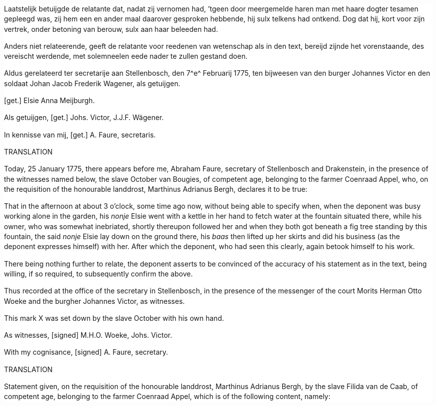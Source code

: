 Laatstelijk betuijgde de relatante dat, nadat zij vernomen had, ’tgeen
door meergemelde haren man met haare dogter tesamen gepleegd was, zij
hem een en ander maal daarover gesproken hebbende, hij sulx telkens had
ontkend. Dog dat hij, kort voor zijn vertrek, onder betoning van berouw,
sulx aan haar beleeden had.

Anders niet relateerende, geeft de relatante voor reedenen van
wetenschap als in den text, bereijd zijnde het vorenstaande, des
vereischt werdende, met solemneelen eede nader te zullen gestand doen.

Aldus gerelateerd ter secretarije aan Stellenbosch, den 7^e^ Februarij
1775, ten bijweesen van den burger Johannes Victor en den soldaat Johan
Jacob Frederik Wagener, als getuijgen.

\[get.\] Elsie Anna Meijburgh.

Als getuijgen, \[get.\] Johs. Victor, J.J.F. Wägener.

In kennisse van mij, \[get.\] A. Faure, secretaris.

TRANSLATION

Today, 25 January 1775, there appears before me, Abraham Faure,
secretary of Stellenbosch and Drakenstein, in the presence of the
witnesses named below, the slave October van Bougies, of competent age,
belonging to the farmer Coenraad Appel, who, on the requisition of the
honourable landdrost, Marthinus Adrianus Bergh, declares it to be true:

That in the afternoon at about 3 o’clock, some time ago now, without
being able to specify when, when the deponent was busy working alone in
the garden, his *nonje* Elsie went with a kettle in her hand to fetch
water at the fountain situated there, while his owner, who was somewhat
inebriated, shortly thereupon followed her and when they both got
beneath a fig tree standing by this fountain, the said *nonje* Elsie lay
down on the ground there, his *baas* then lifted up her skirts and did
his business (as the deponent expresses himself) with her. After which
the deponent, who had seen this clearly, again betook himself to his
work.

There being nothing further to relate, the deponent asserts to be
convinced of the accuracy of his statement as in the text, being
willing, if so required, to subsequently confirm the above.

Thus recorded at the office of the secretary in Stellenbosch, in the
presence of the messenger of the court Morits Herman Otto Woeke and the
burgher Johannes Victor, as witnesses.

This mark X was set down by the slave October with his own hand.

As witnesses, \[signed\] M.H.O. Woeke, Johs. Victor.

With my cognisance, \[signed\] A. Faure, secretary.

TRANSLATION

Statement given, on the requisition of the honourable landdrost,
Marthinus Adrianus Bergh, by the slave Filida van de Caab, of competent
age, belonging to the farmer Coenraad Appel, which is of the following
content, namely:


[^1]: * These witnesses included both male and female slaves on the
[^2]: * Elsje Anna had been baptised in 1755 and so was over twenty
[^3]: * Coenraad Appel was charged with ‘bij reïteratie geperpetreerde
[^4]:  *Sic*. Should be *comparants*.
[^5]:  Perhaps *swernoot*, considered a terrible curse in the eighteenth